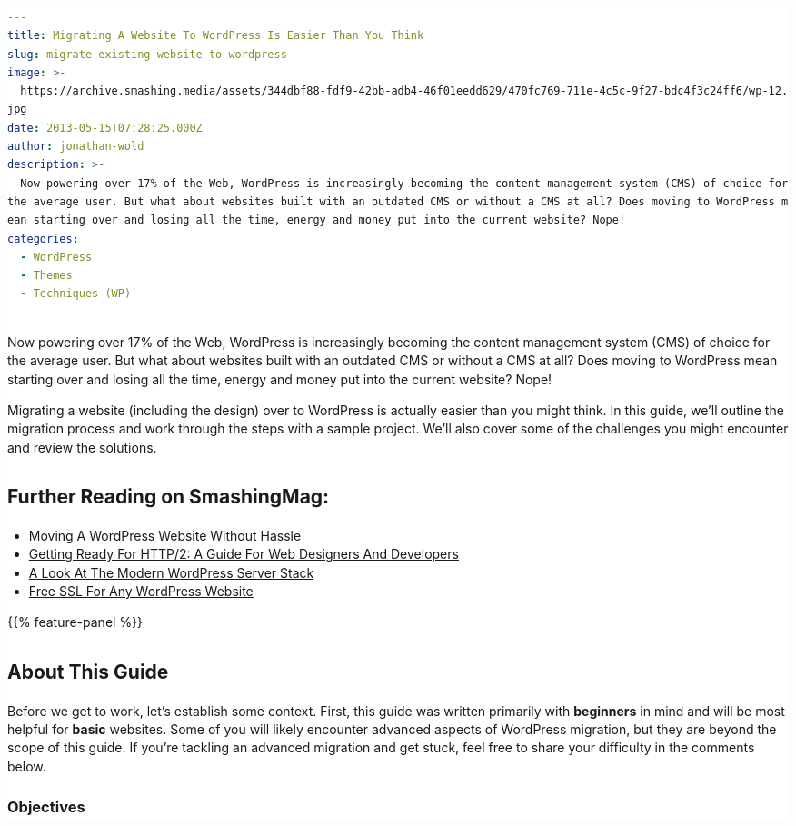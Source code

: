 ```yaml
---
title: Migrating A Website To WordPress Is Easier Than You Think
slug: migrate-existing-website-to-wordpress
image: >-
  https://archive.smashing.media/assets/344dbf88-fdf9-42bb-adb4-46f01eedd629/470fc769-711e-4c5c-9f27-bdc4f3c24ff6/wp-12.jpg
date: 2013-05-15T07:28:25.000Z
author: jonathan-wold
description: >-
  Now powering over 17% of the Web, WordPress is increasingly becoming the content management system (CMS) of choice for the average user. But what about websites built with an outdated CMS or without a CMS at all? Does moving to WordPress mean starting over and losing all the time, energy and money put into the current website? Nope!
categories:
  - WordPress
  - Themes
  - Techniques (WP)
---
```

Now powering over 17% of the Web, WordPress is increasingly becoming the content management system (CMS) of choice for the average user. But what about websites built with an outdated CMS or without a CMS at all? Does moving to WordPress mean starting over and losing all the time, energy and money put into the current website? Nope!

Migrating a website (including the design) over to WordPress is actually easier than you might think. In this guide, we’ll outline the migration process and work through the steps with a sample project. We’ll also cover some of the challenges you might encounter and review the solutions.</p>

## <span class="rh">Further Reading</span> on SmashingMag:

*   [Moving A WordPress Website Without Hassle](https://www.smashingmagazine.com/2013/04/moving-wordpress-website/)
*   [Getting Ready For HTTP/2: A Guide For Web Designers And Developers](https://www.smashingmagazine.com/2016/02/getting-ready-for-http2/)
*   [A Look At The Modern WordPress Server Stack](https://www.smashingmagazine.com/2016/05/modern-wordpress-server-stack/)
*   [Free SSL For Any WordPress Website](https://www.smashingmagazine.com/2016/06/free-ssl-for-any-wordpress-website/)

{{% feature-panel %}}

## About This Guide

Before we get to work, let’s establish some context. First, this guide was written primarily with <strong>beginners</strong> in mind and will be most helpful for <strong>basic</strong> websites. Some of you will likely encounter advanced aspects of WordPress migration, but they are beyond the scope of this guide. If you’re tackling an advanced migration and get stuck, feel free to share your difficulty in the comments below.</p>

### Objectives
